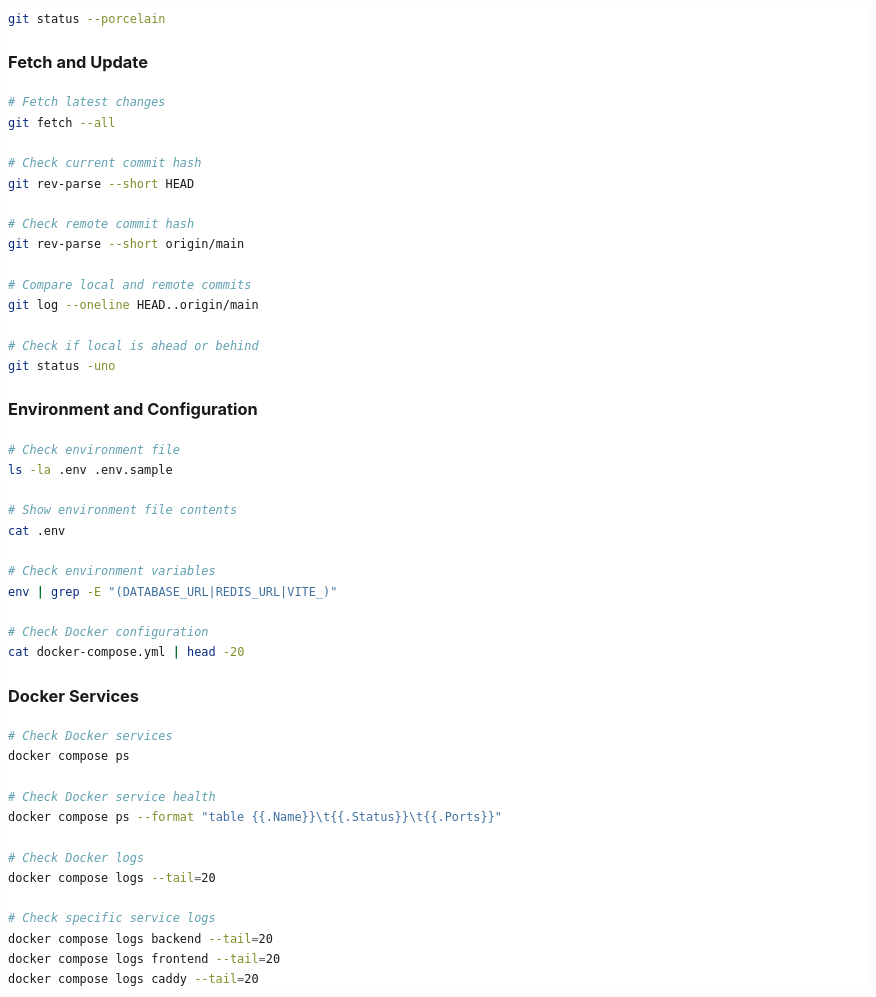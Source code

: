 ```bash
git status --porcelain
```

### Fetch and Update
```bash
# Fetch latest changes
git fetch --all

# Check current commit hash
git rev-parse --short HEAD

# Check remote commit hash
git rev-parse --short origin/main

# Compare local and remote commits
git log --oneline HEAD..origin/main

# Check if local is ahead or behind
git status -uno
```

### Environment and Configuration
```bash
# Check environment file
ls -la .env .env.sample

# Show environment file contents
cat .env

# Check environment variables
env | grep -E "(DATABASE_URL|REDIS_URL|VITE_)"

# Check Docker configuration
cat docker-compose.yml | head -20
```

### Docker Services
```bash
# Check Docker services
docker compose ps

# Check Docker service health
docker compose ps --format "table {{.Name}}\t{{.Status}}\t{{.Ports}}"

# Check Docker logs
docker compose logs --tail=20

# Check specific service logs
docker compose logs backend --tail=20
docker compose logs frontend --tail=20
docker compose logs caddy --tail=20
```
